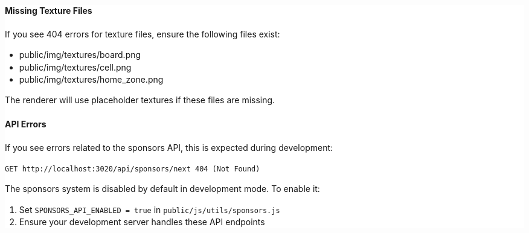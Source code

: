 #### Missing Texture Files
If you see 404 errors for texture files, ensure the following files exist:
- public/img/textures/board.png
- public/img/textures/cell.png
- public/img/textures/home_zone.png

The renderer will use placeholder textures if these files are missing.

#### API Errors
If you see errors related to the sponsors API, this is expected during development:
```
GET http://localhost:3020/api/sponsors/next 404 (Not Found)
```

The sponsors system is disabled by default in development mode. To enable it:
1. Set `SPONSORS_API_ENABLED = true` in `public/js/utils/sponsors.js`
2. Ensure your development server handles these API endpoints
